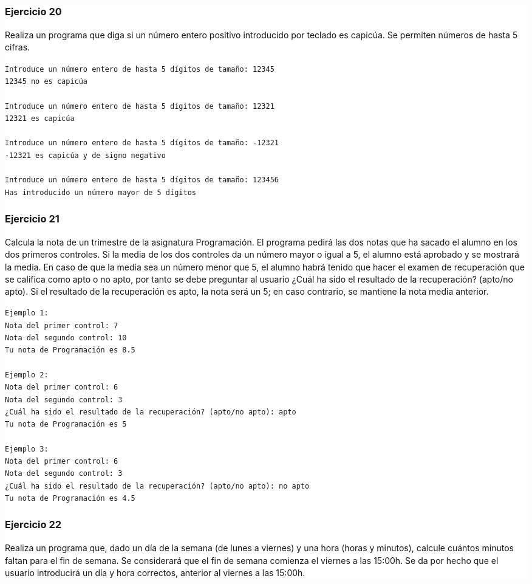 ### Ejercicio 20

Realiza un programa que diga si un número entero positivo introducido por teclado es capicúa. Se permiten números de hasta 5 cifras.

```
Introduce un número entero de hasta 5 dígitos de tamaño: 12345
12345 no es capicúa

Introduce un número entero de hasta 5 dígitos de tamaño: 12321
12321 es capicúa

Introduce un número entero de hasta 5 dígitos de tamaño: -12321
-12321 es capicúa y de signo negativo

Introduce un número entero de hasta 5 dígitos de tamaño: 123456
Has introducido un número mayor de 5 dígitos
```

### Ejercicio 21

Calcula la nota de un trimestre de la asignatura Programación. El programa pedirá las dos notas que ha sacado el alumno en los dos primeros controles. Si la media de los dos controles da un número mayor o igual a 5, el alumno está aprobado y se mostrará la media. En caso de que la media sea un número menor que 5, el alumno habrá tenido que hacer el examen de recuperación que se califica como apto o no apto, por tanto se debe preguntar al usuario ¿Cuál ha sido el resultado de la recuperación? (apto/no apto). Si el resultado de la recuperación es apto, la nota será un 5; en caso contrario, se mantiene la nota media anterior.

```
Ejemplo 1:
Nota del primer control: 7
Nota del segundo control: 10
Tu nota de Programación es 8.5

Ejemplo 2:
Nota del primer control: 6
Nota del segundo control: 3
¿Cuál ha sido el resultado de la recuperación? (apto/no apto): apto
Tu nota de Programación es 5

Ejemplo 3:
Nota del primer control: 6
Nota del segundo control: 3
¿Cuál ha sido el resultado de la recuperación? (apto/no apto): no apto
Tu nota de Programación es 4.5
```

### Ejercicio 22

Realiza un programa que, dado un día de la semana (de lunes a viernes) y una hora (horas y minutos), calcule cuántos minutos faltan para el fin de semana. Se considerará que el fin de semana comienza el viernes a las 15:00h. Se da por hecho que el usuario introducirá un día y hora correctos, anterior al viernes a las 15:00h.
